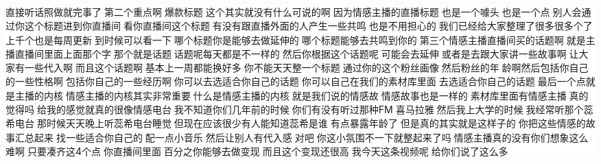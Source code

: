 直接听话照做就完事了
第二个重点啊
爆款标题
这个其实就没有什么可说的啊
因为情感主播的直播标题
也是一个噱头
也是一个点
别人会通过你这个标题进到你直播间
看你直播间这个标题
有没有跟直播外面的人产生一些共鸣
也是不用担心的
我们已经给大家整理了很多很多个了
上千个也是每周更新
到时候可以看一下
哪个标题你是能够去做延伸的
哪个标题能够去共鸣到你的
第三个情感主播直播间买的话题啊
就是主播直播间里面上面那个字
那个就是话题
话题呢每天都是不一样的
然后你根据这个话题呢
可能会去延伸
或者是去跟大家讲一些故事啊
让大家有一些代入啊
而且这个话题啊
基本上一周都能换好多
你不能天天整一个标题
通过你的这个粉丝画像
然后粉丝的年
龄啊然后包括你自己的一些性格啊
包括你自己的一些经历啊
你可以去选适合你自己的话题
你可以自己在我们的素材库里面
去选适合你自己的话题
最后一个点就是主播的内核
情感主播的内核其实非常重要
什么是情感主播的内核
就是我们说的情感故
情感故事也是一样的
素材库里面有情感主播
真的觉得吗
给我的感觉就真的很像情感电台
我不知道你们几年前的时候
你们有没有听过那种FM
喜马拉雅
然后我上大学的时候
我经常听那个蕊希电台
那时候天天晚上听蕊希电台睡觉
但现在应该很少有人能知道蕊希是谁
有点暴露年龄了
但是真的其实就是这样子的
你把这些情感的故事汇总起来
找一些适合你自己的
配一点小音乐
然后让别人有代入感
对吧
你这小氛围不一下就整起来了吗
情感主播真的没有你们想象这么难啊
只要凑齐这4个点
你直播间里面
百分之你能够去做变现
而且这个变现还很高
我今天这条视频呢
给你们说了这么多